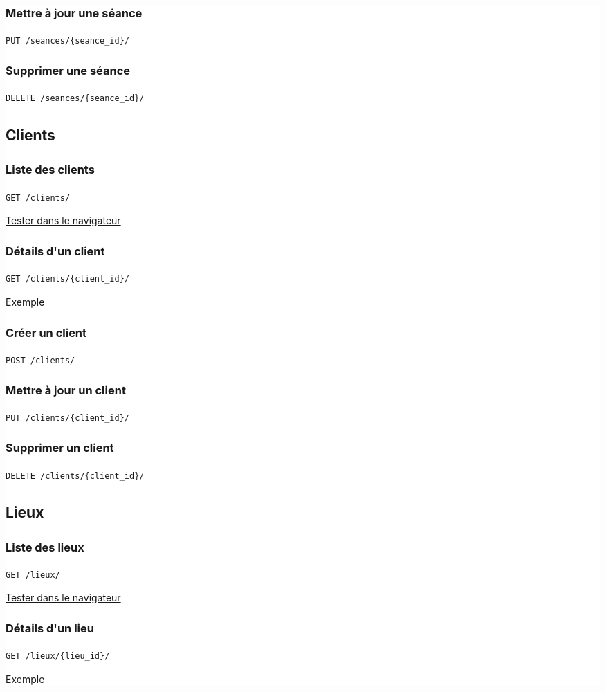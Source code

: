 ### Mettre à jour une séance
```http
PUT /seances/{seance_id}/
```

### Supprimer une séance
```http
DELETE /seances/{seance_id}/
```

## Clients

### Liste des clients
```http
GET /clients/
```
[Tester dans le navigateur](http://localhost:8000/api/clients/)

### Détails d'un client
```http
GET /clients/{client_id}/
```
[Exemple](http://localhost:8000/api/clients/1/)

### Créer un client
```http
POST /clients/
```

### Mettre à jour un client
```http
PUT /clients/{client_id}/
```

### Supprimer un client
```http
DELETE /clients/{client_id}/
```

## Lieux

### Liste des lieux
```http
GET /lieux/
```
[Tester dans le navigateur](http://localhost:8000/api/lieux/)

### Détails d'un lieu
```http
GET /lieux/{lieu_id}/
```
[Exemple](http://localhost:8000/api/lieux/1/)
